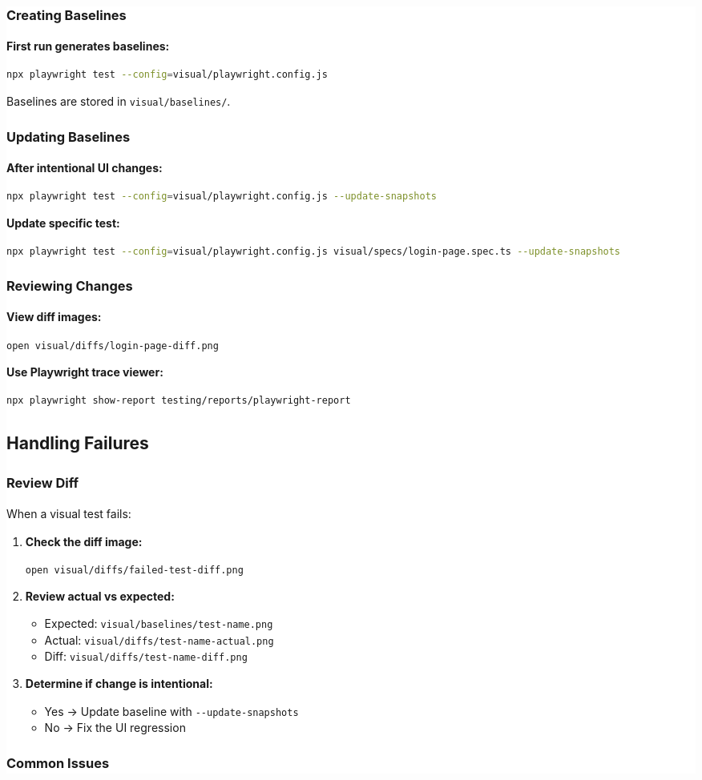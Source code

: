 ### Creating Baselines

**First run generates baselines:**
```bash
npx playwright test --config=visual/playwright.config.js
```

Baselines are stored in `visual/baselines/`.

### Updating Baselines

**After intentional UI changes:**
```bash
npx playwright test --config=visual/playwright.config.js --update-snapshots
```

**Update specific test:**
```bash
npx playwright test --config=visual/playwright.config.js visual/specs/login-page.spec.ts --update-snapshots
```

### Reviewing Changes

**View diff images:**
```bash
open visual/diffs/login-page-diff.png
```

**Use Playwright trace viewer:**
```bash
npx playwright show-report testing/reports/playwright-report
```

## Handling Failures

### Review Diff

When a visual test fails:

1. **Check the diff image:**
   ```bash
   open visual/diffs/failed-test-diff.png
   ```

2. **Review actual vs expected:**
   - Expected: `visual/baselines/test-name.png`
   - Actual: `visual/diffs/test-name-actual.png`
   - Diff: `visual/diffs/test-name-diff.png`

3. **Determine if change is intentional:**
   - Yes → Update baseline with `--update-snapshots`
   - No → Fix the UI regression

### Common Issues
